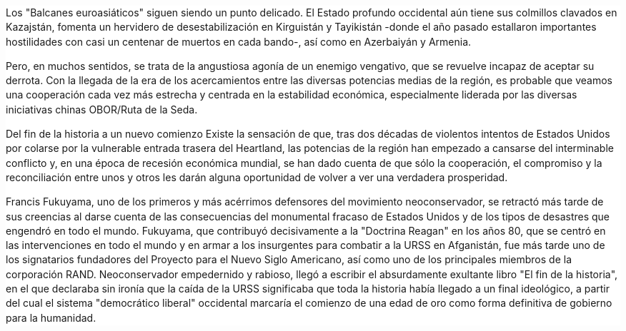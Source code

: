 Los "Balcanes euroasiáticos" siguen siendo un punto delicado. El Estado profundo occidental aún tiene sus colmillos clavados en Kazajstán, fomenta un hervidero de desestabilización en Kirguistán y Tayikistán -donde el año pasado estallaron importantes hostilidades con casi un centenar de muertos en cada bando-, así como en Azerbaiyán y Armenia.

Pero, en muchos sentidos, se trata de la angustiosa agonía de un enemigo vengativo, que se revuelve incapaz de aceptar su derrota. Con la llegada de la era de los acercamientos entre las diversas potencias medias de la región, es probable que veamos una cooperación cada vez más estrecha y centrada en la estabilidad económica, especialmente liderada por las diversas iniciativas chinas OBOR/Ruta de la Seda.

Del fin de la historia a un nuevo comienzo
Existe la sensación de que, tras dos décadas de violentos intentos de Estados Unidos por colarse por la vulnerable entrada trasera del Heartland, las potencias de la región han empezado a cansarse del interminable conflicto y, en una época de recesión económica mundial, se han dado cuenta de que sólo la cooperación, el compromiso y la reconciliación entre unos y otros les darán alguna oportunidad de volver a ver una verdadera prosperidad.

Francis Fukuyama, uno de los primeros y más acérrimos defensores del movimiento neoconservador, se retractó más tarde de sus creencias al darse cuenta de las consecuencias del monumental fracaso de Estados Unidos y de los tipos de desastres que engendró en todo el mundo. Fukuyama, que contribuyó decisivamente a la "Doctrina Reagan" en los años 80, que se centró en las intervenciones en todo el mundo y en armar a los insurgentes para combatir a la URSS en Afganistán, fue más tarde uno de los signatarios fundadores del Proyecto para el Nuevo Siglo Americano, así como uno de los principales miembros de la corporación RAND. Neoconservador empedernido y rabioso, llegó a escribir el absurdamente exultante libro "El fin de la historia", en el que declaraba sin ironía que la caída de la URSS significaba que toda la historia había llegado a un final ideológico, a partir del cual el sistema "democrático liberal" occidental marcaría el comienzo de una edad de oro como forma definitiva de gobierno para la humanidad.

